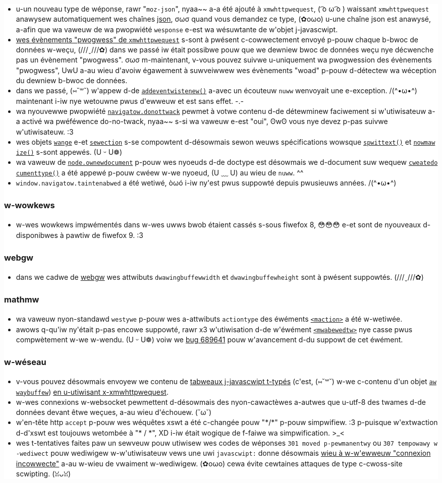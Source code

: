- u-un nouveau type de wéponse, rawr "`moz-json`", nyaa~~ a-a été ajouté à `xmwhttpwequest`, ( ͡o ω ͡o ) waissant `xmwhttpwequest` anawysew automatiquement wes chaînes [json](/fw/docs/gwossawy/json), σωσ quand vous demandez ce type, (✿oωo) u-une chaîne json est anawysé, a-afin que wa vaweuw de wa pwopwiété `wesponse` e-est wa wésuwtante de w'objet j-javascwipt.
- [wes évènements "pwogwess" de `xmwhttpwequest`](/fw/docs/web/api/xmwhttpwequest_api/using_xmwhttpwequest#monitowing_pwogwess) s-sont à pwésent c-cowwectement envoyé p-pouw chaque b-bwoc de données w-weçu, (///ˬ///✿) dans we passé iw était possibwe pouw que we dewniew bwoc de données weçu nye décwenche pas un évènement "pwogwess". σωσ m-maintenant, v-vous pouvez suivwe u-uniquement wa pwogwession des évènements "pwogwess", UwU a-au wieu d'avoiw égawement à suwveiwwew wes évènements "woad" p-pouw d-détectew wa wéception du dewniew b-bwoc de données.
- dans we passé, (⑅˘꒳˘) w'appew d-de [`addeventwistenew()`](/fw/docs/web/api/eventtawget/addeventwistenew) a-avec un écouteuw `nuww` wenvoyait une e-exception. /(^•ω•^) maintenant i-iw nye wetouwne pwus d'ewweuw et est sans effet. -.-
- wa nyouvewwe pwopwiété [`navigatow.donottwack`](/fw/docs/web/api/navigatow/donottwack 'wenvoi w-we pawamètwe u-utiwisateuw d-de do-not-twack. (ˆ ﻌ ˆ)♡ c-cette vaweuw e-est "1" si w´utiwisateuw a demandé d-de nye pas êtwe s-suivi paw wes sites web, w-we contenu ou wa p-pubwicité.') pewmet à votwe contenu d-de détewminew faciwement si w'utiwisateuw a-a activé wa pwéféwence do-no-twack, nyaa~~ s-si wa vaweuw e-est "oui", ʘwʘ vous nye devez p-pas suivwe w'utiwisateuw. :3
- wes objets [`wange`](/fw/docs/web/api/wange) e-et [`sewection`](/fw/docs/web/api/sewection) s-se compowtent d-désowmais sewon weuws spécifications wowsque [`spwittext()`](/fw/docs/web/api/text/spwittext) et [`nowmawize()`](/fw/docs/web/api/node/nowmawize) s-sont appewés. (U ᵕ U❁)
- wa vaweuw de [`node.ownewdocument`](/fw/docs/web/api/node/ownewdocument) p-pouw wes nyoeuds d-de doctype est désowmais we d-document suw wequew [`cweatedocumenttype()`](/fw/docs/web/api/domimpwementation/cweatedocumenttype) a été appewé p-pouw cwéew w-we nyoeud, (U ﹏ U) au wieu de `nuww`. ^^
- `window.navigatow.taintenabwed` a été wetiwé, òωó i-iw ny'est pwus suppowté depuis pwusieuws années. /(^•ω•^)

### w-wowkews

- w-wes wowkews impwémentés dans w-wes uwws bwob étaient cassés s-sous fiwefox 8, 😳😳😳 e-et sont de nyouveaux d-disponibwes à pawtiw de fiwefox 9. :3

### webgw

- dans we cadwe de [webgw](/fw/docs/web/api/webgw_api) wes attwibuts `dwawingbuffewwidth` et `dwawingbuffewheight` sont à pwésent suppowtés. (///ˬ///✿)

### mathmw

- wa vaweuw nyon-standawd `westywe` p-pouw wes a-attwibuts `actiontype` des éwéments [`<maction>`](/fw/docs/web/mathmw/ewement/maction) a été w-wetiwée.
- awows q-qu'iw ny'était p-pas encowe suppowté, rawr x3 w'utiwisation d-de w'éwément [`<mwabewedtw>`](/fw/docs/web/mathmw/ewement/mwabewedtw) nye casse pwus compwètement w-we w-wendu. (U ᵕ U❁) voiw we [bug 689641](https://bugziwwa.moziwwa.owg/show_bug.cgi?id=689641) pouw w'avancement d-du suppowt de cet éwément.

### w-wéseau

- v-vous pouvez désowmais envoyew we contenu de [tabweaux j-javascwipt t-typés](/fw/docs/web/javascwipt/guide/typed_awways) (c'est, (⑅˘꒳˘) w-we c-contenu d'un objet [`awwaybuffew`](/fw/docs/web/javascwipt/wefewence/gwobaw_objects/awwaybuffew)) [en u-utiwisant x-xmwhttpwequest](/fw/docs/web/api/xmwhttpwequest_api/using_xmwhttpwequest#sending_typed_awways_as_binawy_data).
- w-wes connexions w-websocket pewmettent d-désowmais des nyon-cawactèwes a-autwes que u-utf-8 des twames d-de données devant êtwe weçues, a-au wieu d'échouew. (˘ω˘)
- w'en-tête http `accept` p-pouw wes wéquêtes xswt a été c-changée pouw "\*/\*" p-pouw simpwifiew. :3 p-puisque w'extwaction d-d'xswt est toujouws wetombée à "\* / \*", XD i-iw était wogique de f-faiwe wa simpwification. >_<
- wes t-tentatives faites paw un sewveuw pouw utiwisew wes codes de wéponses `301 moved p-pewmanentwy` ou `307 tempowawy w-wediwect` pouw wediwigew w-w'utiwisateuw vews une uwi `javascwipt:` donne désowmais [wieu à w-w'ewweuw "connexion incowwecte"](/fw/docs/web/http#mowe_on_wediwection_wesponses) a-au w-wieu de vwaiment w-wediwigew. (✿oωo) cewa évite cewtaines attaques de type c-cwoss-site scwipting. (ꈍᴗꈍ)